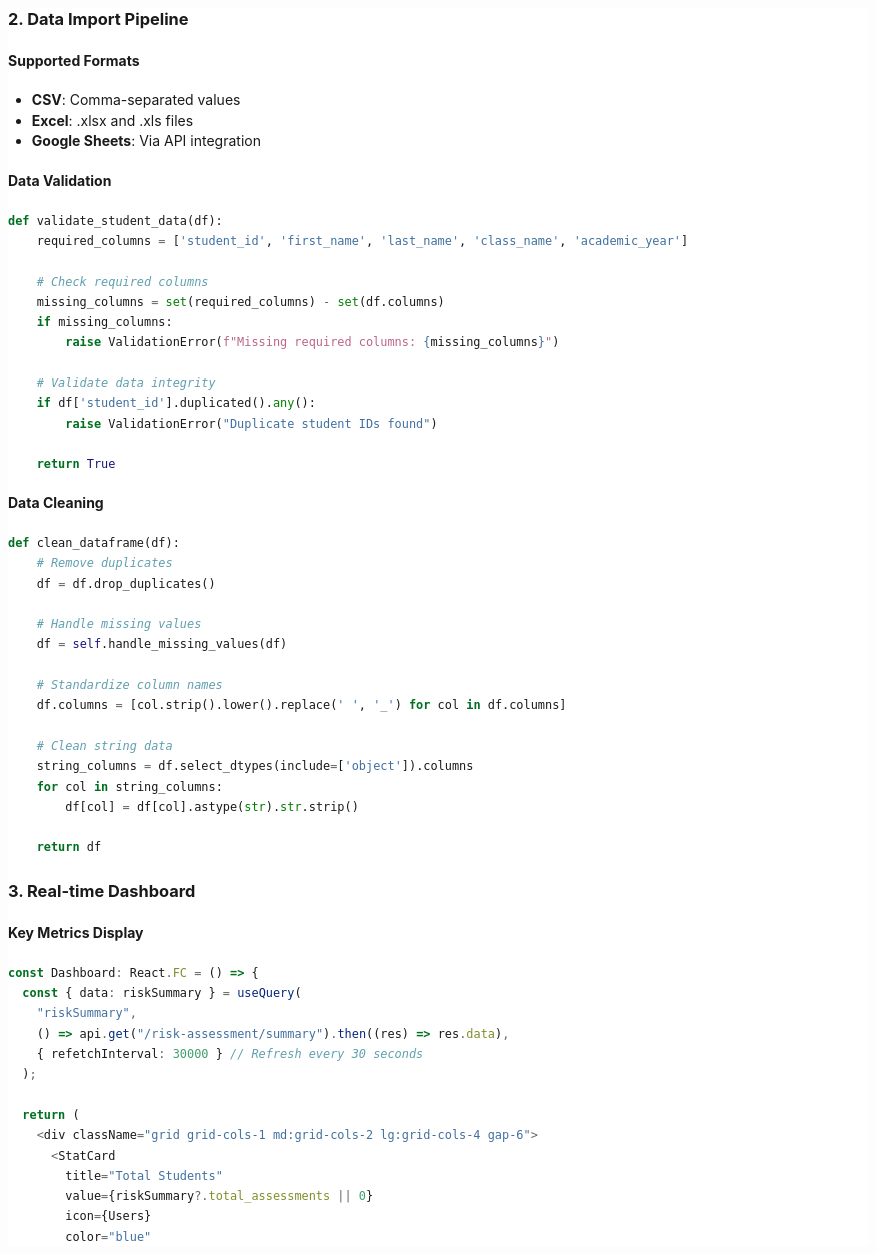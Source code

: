 ### 2. Data Import Pipeline

#### Supported Formats

- **CSV**: Comma-separated values
- **Excel**: .xlsx and .xls files
- **Google Sheets**: Via API integration

#### Data Validation

```python
def validate_student_data(df):
    required_columns = ['student_id', 'first_name', 'last_name', 'class_name', 'academic_year']

    # Check required columns
    missing_columns = set(required_columns) - set(df.columns)
    if missing_columns:
        raise ValidationError(f"Missing required columns: {missing_columns}")

    # Validate data integrity
    if df['student_id'].duplicated().any():
        raise ValidationError("Duplicate student IDs found")

    return True
```

#### Data Cleaning

```python
def clean_dataframe(df):
    # Remove duplicates
    df = df.drop_duplicates()

    # Handle missing values
    df = self.handle_missing_values(df)

    # Standardize column names
    df.columns = [col.strip().lower().replace(' ', '_') for col in df.columns]

    # Clean string data
    string_columns = df.select_dtypes(include=['object']).columns
    for col in string_columns:
        df[col] = df[col].astype(str).str.strip()

    return df
```

### 3. Real-time Dashboard

#### Key Metrics Display

```typescript
const Dashboard: React.FC = () => {
  const { data: riskSummary } = useQuery(
    "riskSummary",
    () => api.get("/risk-assessment/summary").then((res) => res.data),
    { refetchInterval: 30000 } // Refresh every 30 seconds
  );

  return (
    <div className="grid grid-cols-1 md:grid-cols-2 lg:grid-cols-4 gap-6">
      <StatCard
        title="Total Students"
        value={riskSummary?.total_assessments || 0}
        icon={Users}
        color="blue"
```